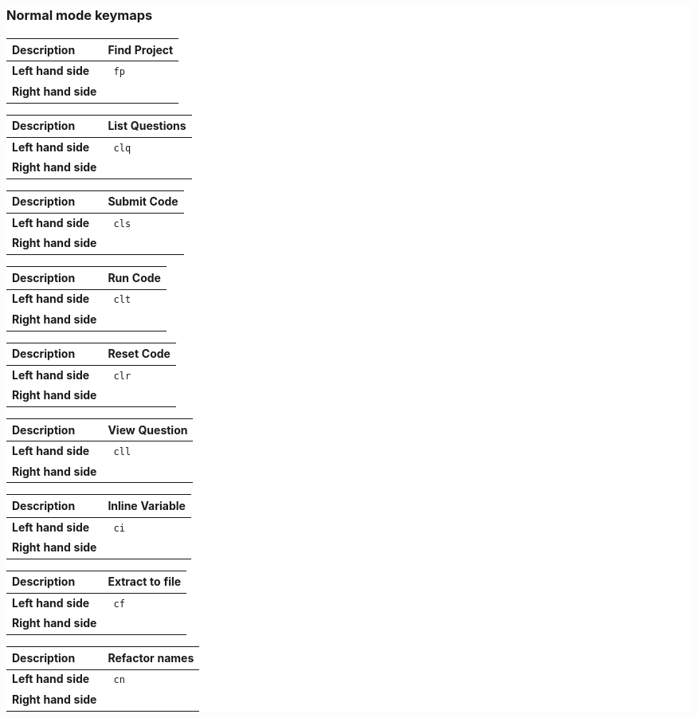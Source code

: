### Normal mode keymaps

| **Description** | Find Project |
| :---- | :---- |
| **Left hand side** | <code> fp</code> |
| **Right hand side** | |

| **Description** | List Questions |
| :---- | :---- |
| **Left hand side** | <code> clq</code> |
| **Right hand side** | |

| **Description** | Submit Code |
| :---- | :---- |
| **Left hand side** | <code> cls</code> |
| **Right hand side** | |

| **Description** | Run Code |
| :---- | :---- |
| **Left hand side** | <code> clt</code> |
| **Right hand side** | |

| **Description** | Reset Code |
| :---- | :---- |
| **Left hand side** | <code> clr</code> |
| **Right hand side** | |

| **Description** | View Question |
| :---- | :---- |
| **Left hand side** | <code> cll</code> |
| **Right hand side** | |

| **Description** | Inline Variable |
| :---- | :---- |
| **Left hand side** | <code> ci</code> |
| **Right hand side** | |

| **Description** | Extract to file |
| :---- | :---- |
| **Left hand side** | <code> cf</code> |
| **Right hand side** | |

| **Description** | Refactor names |
| :---- | :---- |
| **Left hand side** | <code> cn</code> |
| **Right hand side** | |
